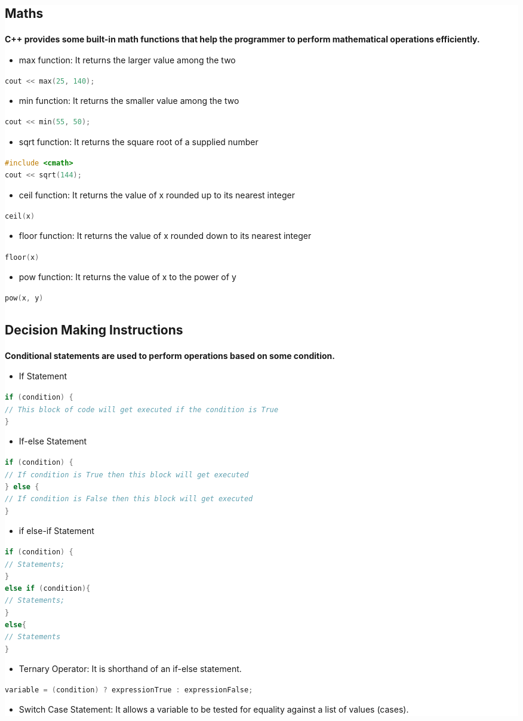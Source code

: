 ## Maths

**C++ provides some built-in math functions that help the programmer to perform mathematical operations efficiently.**

- max function: It returns the larger value among the two
```cpp
cout << max(25, 140);
```
- min function: It returns the smaller value among the two
```cpp
cout << min(55, 50);
```
- sqrt function: It returns the square root of a supplied number
```cpp
#include <cmath>
cout << sqrt(144);
```
- ceil function: It returns the value of x rounded up to its nearest integer
```cpp
ceil(x)
```
- floor function: It returns the value of x rounded down to its nearest integer
```cpp
floor(x)
```
- pow function: It returns the value of x to the power of y
```cpp
pow(x, y)
```

## Decision Making Instructions

**Conditional statements are used to perform operations based on some condition.**

- If Statement
```cpp
if (condition) {
// This block of code will get executed if the condition is True
}
```
- If-else Statement
```cpp
if (condition) {
// If condition is True then this block will get executed
} else {
// If condition is False then this block will get executed
}
```
- if else-if Statement
```cpp
if (condition) {
// Statements;
}
else if (condition){
// Statements;
}
else{
// Statements
}
```
- Ternary Operator: It is shorthand of an if-else statement.
```cpp
variable = (condition) ? expressionTrue : expressionFalse;
```
- Switch Case Statement: It allows a variable to be tested for equality against a list of values (cases).
```cpp
```